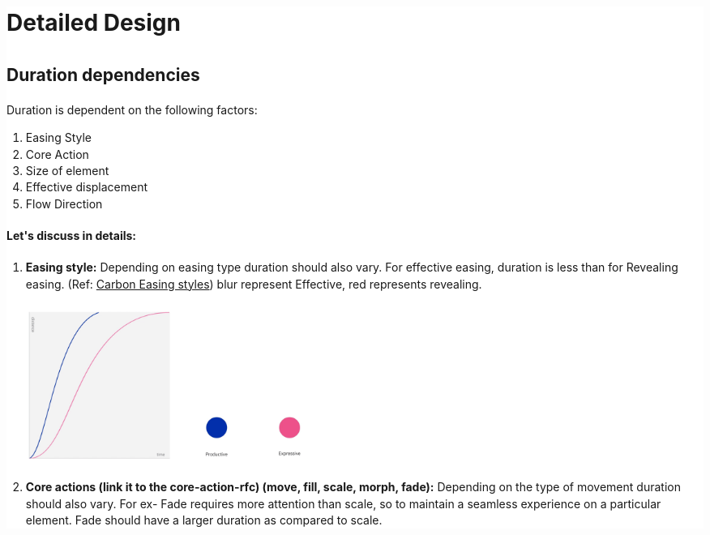 # Detailed Design
## Duration dependencies
Duration is dependent on the following factors:
1. Easing Style
2. Core Action
3. Size of element 
4. Effective displacement 
5. Flow Direction

#### Let's discuss in details:
1. **Easing style:** Depending on easing type duration should also vary. For effective easing, duration is less than for Revealing easing. (Ref: [Carbon Easing styles](https://www.carbondesignsystem.com/guidelines/motion/overview/#style))
blur represent Effective, red represents revealing.<br>
<br><img src="images/motion/duration/image8.gif" alt="easing-types" width="350px">

2. **Core actions (link it to the core-action-rfc) (move, fill, scale, morph, fade):** Depending on the type of movement duration should also vary. 
For ex- Fade requires more attention than scale, so to maintain a seamless experience on a particular element. Fade should have a larger duration as compared to scale.<br>